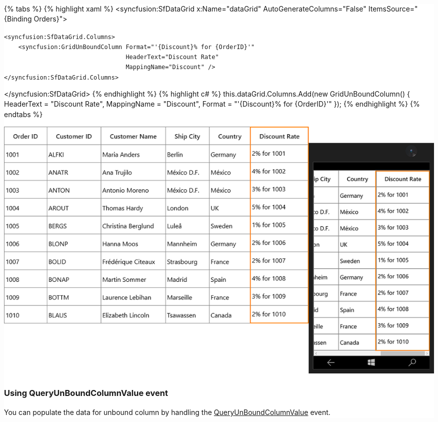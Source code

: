 {% tabs %}
{% highlight xaml %}
<syncfusion:SfDataGrid x:Name="dataGrid"
                       AutoGenerateColumns="False" 
                       ItemsSource="{Binding Orders}">
                       
    <syncfusion:SfDataGrid.Columns>
        <syncfusion:GridUnBoundColumn Format="'{Discount}% for {OrderID}'"
                                      HeaderText="Discount Rate"
                                      MappingName="Discount" />
    </syncfusion:SfDataGrid.Columns>
    
</syncfusion:SfDataGrid>
{% endhighlight %}
{% highlight c# %}
this.dataGrid.Columns.Add(new GridUnBoundColumn() { HeaderText = "Discount Rate", MappingName = "Discount", Format = "'{Discount}% for {OrderID}'" });
{% endhighlight %}
{% endtabs %}


![Unbound-Column_img3](Unbound-Column_images/Unbound-Column_img3.png)

### Using QueryUnBoundColumnValue event

You can populate the data for unbound column by handling the [QueryUnBoundColumnValue](https://help.syncfusion.com/cr/uwp/Syncfusion.UI.Xaml.Grid.SfDataGrid.html#Syncfusion_UI_Xaml_Grid_SfDataGrid_QueryUnboundColumnValue) event. 

